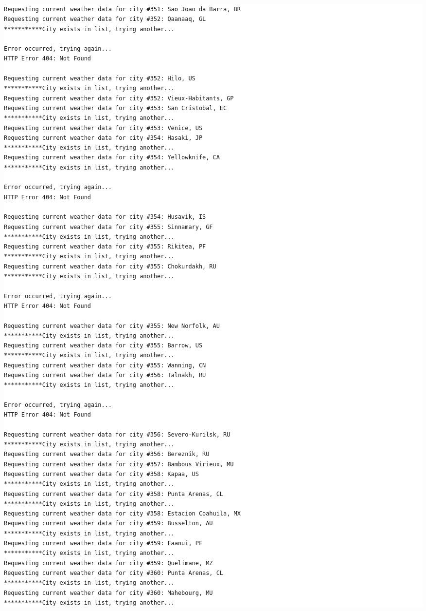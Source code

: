     Requesting current weather data for city #351: Sao Joao da Barra, BR
    Requesting current weather data for city #352: Qaanaaq, GL
    ***********City exists in list, trying another...
    
    Error occurred, trying again...
    HTTP Error 404: Not Found
    
    Requesting current weather data for city #352: Hilo, US
    ***********City exists in list, trying another...
    Requesting current weather data for city #352: Vieux-Habitants, GP
    Requesting current weather data for city #353: San Cristobal, EC
    ***********City exists in list, trying another...
    Requesting current weather data for city #353: Venice, US
    Requesting current weather data for city #354: Hasaki, JP
    ***********City exists in list, trying another...
    Requesting current weather data for city #354: Yellowknife, CA
    ***********City exists in list, trying another...
    
    Error occurred, trying again...
    HTTP Error 404: Not Found
    
    Requesting current weather data for city #354: Husavik, IS
    Requesting current weather data for city #355: Sinnamary, GF
    ***********City exists in list, trying another...
    Requesting current weather data for city #355: Rikitea, PF
    ***********City exists in list, trying another...
    Requesting current weather data for city #355: Chokurdakh, RU
    ***********City exists in list, trying another...
    
    Error occurred, trying again...
    HTTP Error 404: Not Found
    
    Requesting current weather data for city #355: New Norfolk, AU
    ***********City exists in list, trying another...
    Requesting current weather data for city #355: Barrow, US
    ***********City exists in list, trying another...
    Requesting current weather data for city #355: Wanning, CN
    Requesting current weather data for city #356: Talnakh, RU
    ***********City exists in list, trying another...
    
    Error occurred, trying again...
    HTTP Error 404: Not Found
    
    Requesting current weather data for city #356: Severo-Kurilsk, RU
    ***********City exists in list, trying another...
    Requesting current weather data for city #356: Bereznik, RU
    Requesting current weather data for city #357: Bambous Virieux, MU
    Requesting current weather data for city #358: Kapaa, US
    ***********City exists in list, trying another...
    Requesting current weather data for city #358: Punta Arenas, CL
    ***********City exists in list, trying another...
    Requesting current weather data for city #358: Estacion Coahuila, MX
    Requesting current weather data for city #359: Busselton, AU
    ***********City exists in list, trying another...
    Requesting current weather data for city #359: Faanui, PF
    ***********City exists in list, trying another...
    Requesting current weather data for city #359: Quelimane, MZ
    Requesting current weather data for city #360: Punta Arenas, CL
    ***********City exists in list, trying another...
    Requesting current weather data for city #360: Mahebourg, MU
    ***********City exists in list, trying another...
    